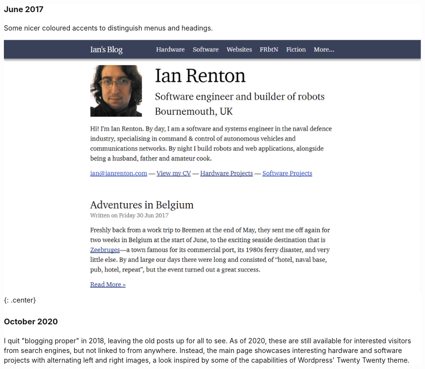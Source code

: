 

### June 2017

Some nicer coloured accents to distinguish menus and headings.

![](/img/projects/website/2017-06-30.png){: .center}


### October 2020

I quit "blogging proper" in 2018, leaving the old posts up for all to see. As of 2020, these are still available for interested visitors from search engines, but not linked to from anywhere. Instead, the main page showcases interesting hardware and software projects with alternating left and right images, a look inspired by some of the capabilities of Wordpress' Twenty Twenty theme.
